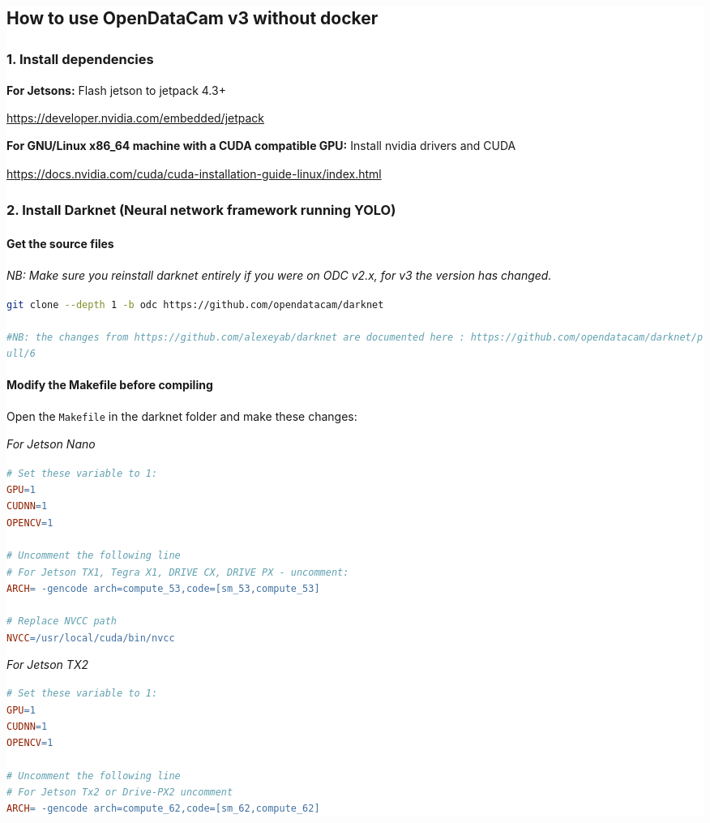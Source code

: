 ## How to use OpenDataCam v3 without docker

### 1. Install dependencies

**For Jetsons:** Flash jetson to jetpack 4.3+

https://developer.nvidia.com/embedded/jetpack

**For GNU/Linux x86_64 machine with a CUDA compatible GPU:** Install nvidia drivers and CUDA

https://docs.nvidia.com/cuda/cuda-installation-guide-linux/index.html

### 2. Install Darknet (Neural network framework running YOLO)

#### Get the source files

_NB: Make sure you reinstall darknet entirely if you were on ODC v2.x, for v3 the version has changed._

```bash
git clone --depth 1 -b odc https://github.com/opendatacam/darknet

#NB: the changes from https://github.com/alexeyab/darknet are documented here : https://github.com/opendatacam/darknet/pull/6
```

#### Modify the Makefile before compiling

Open the `Makefile` in the darknet folder and make these changes:

*For Jetson Nano*

```Makefile
# Set these variable to 1:
GPU=1
CUDNN=1
OPENCV=1

# Uncomment the following line
# For Jetson TX1, Tegra X1, DRIVE CX, DRIVE PX - uncomment:
ARCH= -gencode arch=compute_53,code=[sm_53,compute_53]

# Replace NVCC path
NVCC=/usr/local/cuda/bin/nvcc
```

*For Jetson TX2*

```Makefile
# Set these variable to 1:
GPU=1
CUDNN=1
OPENCV=1

# Uncomment the following line
# For Jetson Tx2 or Drive-PX2 uncomment
ARCH= -gencode arch=compute_62,code=[sm_62,compute_62]
```
